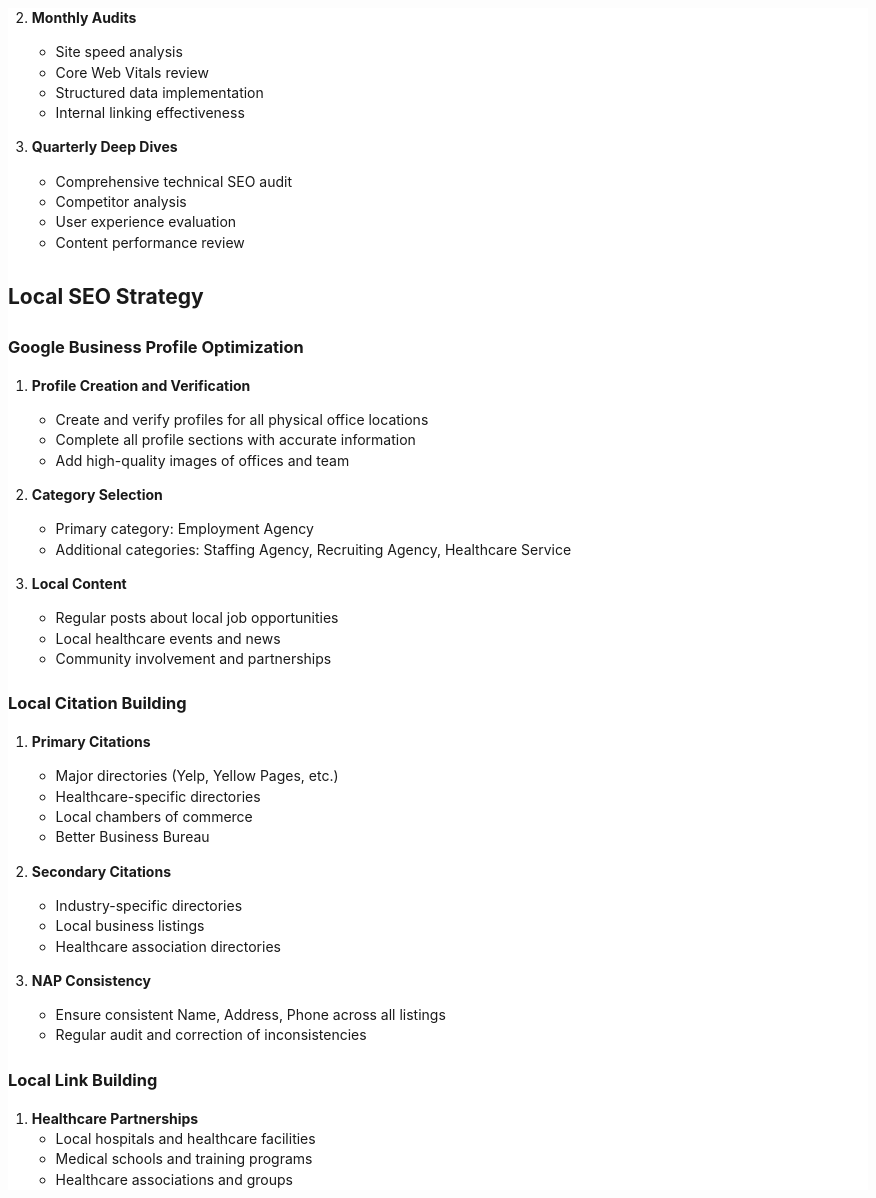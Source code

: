 2. **Monthly Audits**
   - Site speed analysis
   - Core Web Vitals review
   - Structured data implementation
   - Internal linking effectiveness

3. **Quarterly Deep Dives**
   - Comprehensive technical SEO audit
   - Competitor analysis
   - User experience evaluation
   - Content performance review

## Local SEO Strategy

### Google Business Profile Optimization

1. **Profile Creation and Verification**
   - Create and verify profiles for all physical office locations
   - Complete all profile sections with accurate information
   - Add high-quality images of offices and team

2. **Category Selection**
   - Primary category: Employment Agency
   - Additional categories: Staffing Agency, Recruiting Agency, Healthcare Service

3. **Local Content**
   - Regular posts about local job opportunities
   - Local healthcare events and news
   - Community involvement and partnerships

### Local Citation Building

1. **Primary Citations**
   - Major directories (Yelp, Yellow Pages, etc.)
   - Healthcare-specific directories
   - Local chambers of commerce
   - Better Business Bureau

2. **Secondary Citations**
   - Industry-specific directories
   - Local business listings
   - Healthcare association directories

3. **NAP Consistency**
   - Ensure consistent Name, Address, Phone across all listings
   - Regular audit and correction of inconsistencies

### Local Link Building

1. **Healthcare Partnerships**
   - Local hospitals and healthcare facilities
   - Medical schools and training programs
   - Healthcare associations and groups
